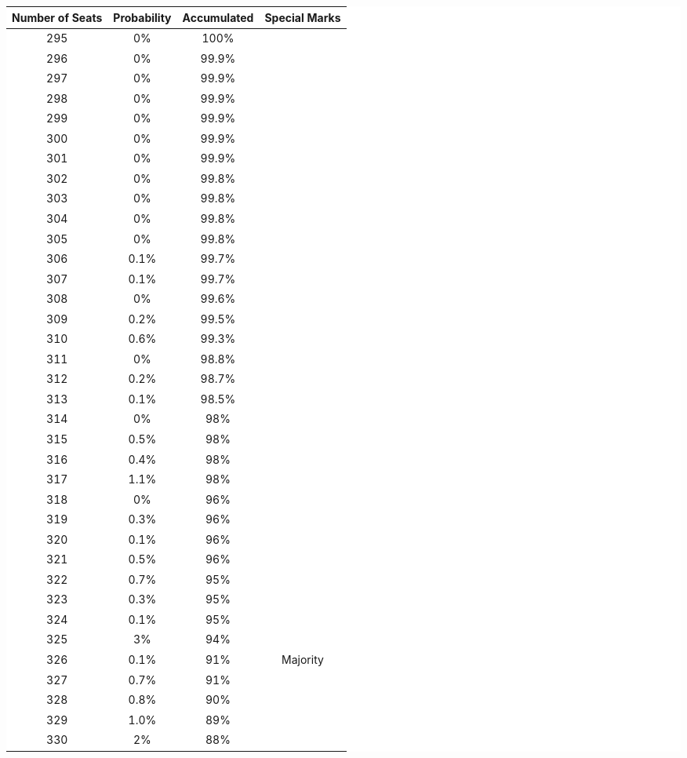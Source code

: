 | Number of Seats | Probability | Accumulated | Special Marks |
|:---------------:|:-----------:|:-----------:|:-------------:|
| 295 | 0% | 100% |  |
| 296 | 0% | 99.9% |  |
| 297 | 0% | 99.9% |  |
| 298 | 0% | 99.9% |  |
| 299 | 0% | 99.9% |  |
| 300 | 0% | 99.9% |  |
| 301 | 0% | 99.9% |  |
| 302 | 0% | 99.8% |  |
| 303 | 0% | 99.8% |  |
| 304 | 0% | 99.8% |  |
| 305 | 0% | 99.8% |  |
| 306 | 0.1% | 99.7% |  |
| 307 | 0.1% | 99.7% |  |
| 308 | 0% | 99.6% |  |
| 309 | 0.2% | 99.5% |  |
| 310 | 0.6% | 99.3% |  |
| 311 | 0% | 98.8% |  |
| 312 | 0.2% | 98.7% |  |
| 313 | 0.1% | 98.5% |  |
| 314 | 0% | 98% |  |
| 315 | 0.5% | 98% |  |
| 316 | 0.4% | 98% |  |
| 317 | 1.1% | 98% |  |
| 318 | 0% | 96% |  |
| 319 | 0.3% | 96% |  |
| 320 | 0.1% | 96% |  |
| 321 | 0.5% | 96% |  |
| 322 | 0.7% | 95% |  |
| 323 | 0.3% | 95% |  |
| 324 | 0.1% | 95% |  |
| 325 | 3% | 94% |  |
| 326 | 0.1% | 91% | Majority |
| 327 | 0.7% | 91% |  |
| 328 | 0.8% | 90% |  |
| 329 | 1.0% | 89% |  |
| 330 | 2% | 88% |  |